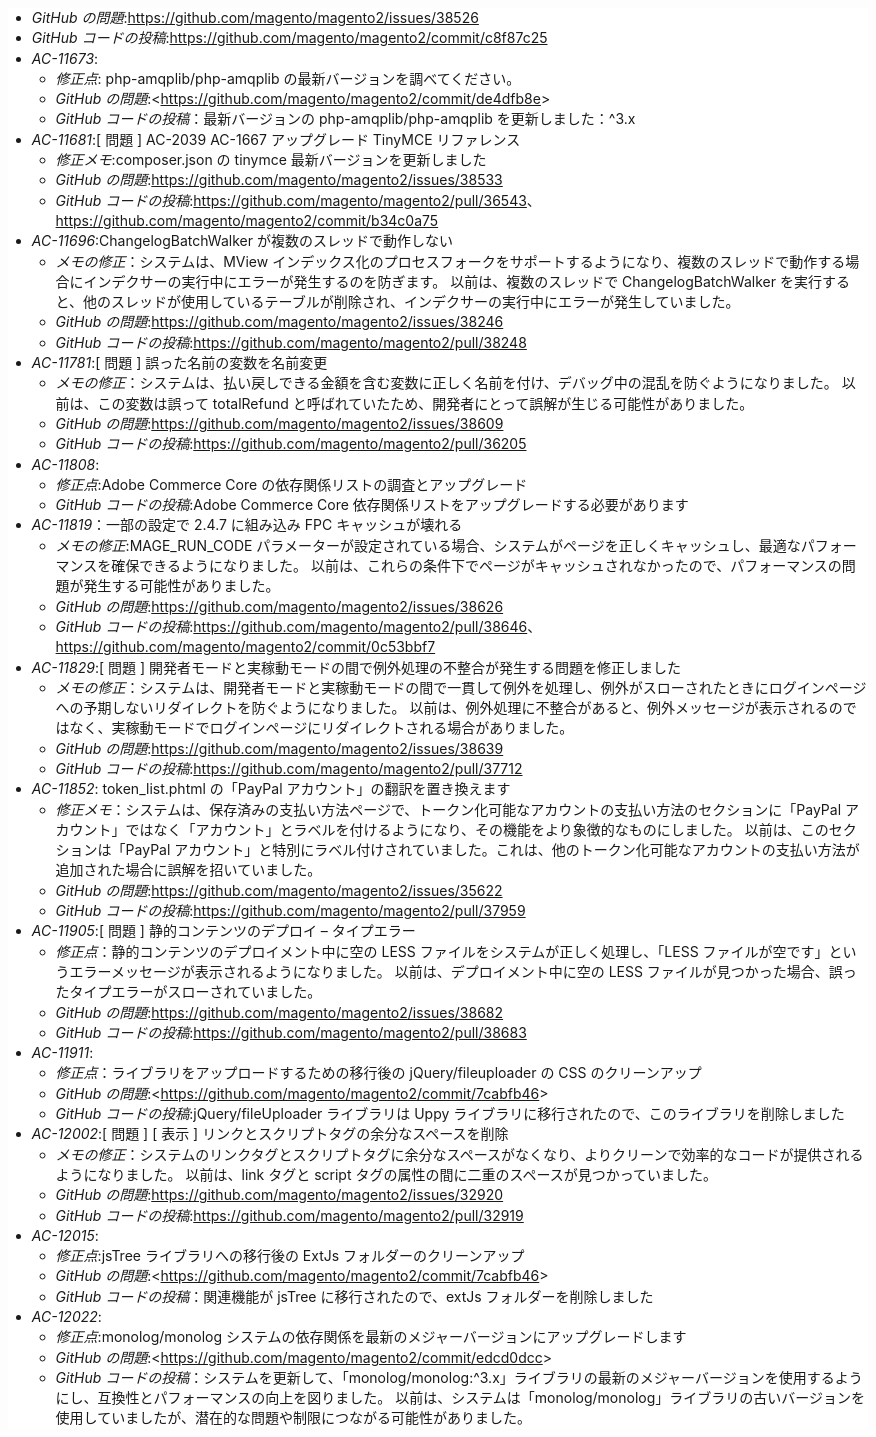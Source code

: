    * _GitHub の問題_:<https://github.com/magento/magento2/issues/38526>
   * _GitHub コードの投稿_:<https://github.com/magento/magento2/commit/c8f87c25>
* _AC-11673_:
   * _修正点_: php-amqplib/php-amqplib の最新バージョンを調べてください。
   * _GitHub の問題_:&lt;<https://github.com/magento/magento2/commit/de4dfb8e>>
   * _GitHub コードの投稿_：最新バージョンの php-amqplib/php-amqplib を更新しました：^3.x
* _AC-11681_:[ 問題 ] AC-2039 AC-1667 アップグレード TinyMCE リファレンス
   * _修正メモ_:composer.json の tinymce 最新バージョンを更新しました
   * _GitHub の問題_:<https://github.com/magento/magento2/issues/38533>
   * _GitHub コードの投稿_:<https://github.com/magento/magento2/pull/36543>、<https://github.com/magento/magento2/commit/b34c0a75>
* _AC-11696_:ChangelogBatchWalker が複数のスレッドで動作しない
   * _メモの修正_：システムは、MView インデックス化のプロセスフォークをサポートするようになり、複数のスレッドで動作する場合にインデクサーの実行中にエラーが発生するのを防ぎます。 以前は、複数のスレッドで ChangelogBatchWalker を実行すると、他のスレッドが使用しているテーブルが削除され、インデクサーの実行中にエラーが発生していました。
   * _GitHub の問題_:<https://github.com/magento/magento2/issues/38246>
   * _GitHub コードの投稿_:<https://github.com/magento/magento2/pull/38248>
* _AC-11781_:[ 問題 ] 誤った名前の変数を名前変更
   * _メモの修正_：システムは、払い戻しできる金額を含む変数に正しく名前を付け、デバッグ中の混乱を防ぐようになりました。 以前は、この変数は誤って totalRefund と呼ばれていたため、開発者にとって誤解が生じる可能性がありました。
   * _GitHub の問題_:<https://github.com/magento/magento2/issues/38609>
   * _GitHub コードの投稿_:<https://github.com/magento/magento2/pull/36205>
* _AC-11808_:
   * _修正点_:Adobe Commerce Core の依存関係リストの調査とアップグレード
   * _GitHub コードの投稿_:Adobe Commerce Core 依存関係リストをアップグレードする必要があります 
* _AC-11819_：一部の設定で 2.4.7 に組み込み FPC キャッシュが壊れる
   * _メモの修正_:MAGE_RUN_CODE パラメーターが設定されている場合、システムがページを正しくキャッシュし、最適なパフォーマンスを確保できるようになりました。 以前は、これらの条件下でページがキャッシュされなかったので、パフォーマンスの問題が発生する可能性がありました。
   * _GitHub の問題_:<https://github.com/magento/magento2/issues/38626>
   * _GitHub コードの投稿_:<https://github.com/magento/magento2/pull/38646>、<https://github.com/magento/magento2/commit/0c53bbf7>
* _AC-11829_:[ 問題 ] 開発者モードと実稼動モードの間で例外処理の不整合が発生する問題を修正しました
   * _メモの修正_：システムは、開発者モードと実稼動モードの間で一貫して例外を処理し、例外がスローされたときにログインページへの予期しないリダイレクトを防ぐようになりました。 以前は、例外処理に不整合があると、例外メッセージが表示されるのではなく、実稼動モードでログインページにリダイレクトされる場合がありました。
   * _GitHub の問題_:<https://github.com/magento/magento2/issues/38639>
   * _GitHub コードの投稿_:<https://github.com/magento/magento2/pull/37712>
* _AC-11852_: token_list.phtml の「PayPal アカウント」の翻訳を置き換えます
   * _修正メモ_：システムは、保存済みの支払い方法ページで、トークン化可能なアカウントの支払い方法のセクションに「PayPal アカウント」ではなく「アカウント」とラベルを付けるようになり、その機能をより象徴的なものにしました。 以前は、このセクションは「PayPal アカウント」と特別にラベル付けされていました。これは、他のトークン化可能なアカウントの支払い方法が追加された場合に誤解を招いていました。
   * _GitHub の問題_:<https://github.com/magento/magento2/issues/35622>
   * _GitHub コードの投稿_:<https://github.com/magento/magento2/pull/37959>
* _AC-11905_:[ 問題 ] 静的コンテンツのデプロイ – タイプエラー
   * _修正点_：静的コンテンツのデプロイメント中に空の LESS ファイルをシステムが正しく処理し、「LESS ファイルが空です」というエラーメッセージが表示されるようになりました。 以前は、デプロイメント中に空の LESS ファイルが見つかった場合、誤ったタイプエラーがスローされていました。
   * _GitHub の問題_:<https://github.com/magento/magento2/issues/38682>
   * _GitHub コードの投稿_:<https://github.com/magento/magento2/pull/38683>
* _AC-11911_:
   * _修正点_：ライブラリをアップロードするための移行後の jQuery/fileuploader の CSS のクリーンアップ
   * _GitHub の問題_:&lt;<https://github.com/magento/magento2/commit/7cabfb46>>
   * _GitHub コードの投稿_:jQuery/fileUploader ライブラリは Uppy ライブラリに移行されたので、このライブラリを削除しました
* _AC-12002_:[ 問題 ] [ 表示 ] リンクとスクリプトタグの余分なスペースを削除
   * _メモの修正_：システムのリンクタグとスクリプトタグに余分なスペースがなくなり、よりクリーンで効率的なコードが提供されるようになりました。 以前は、link タグと script タグの属性の間に二重のスペースが見つかっていました。
   * _GitHub の問題_:<https://github.com/magento/magento2/issues/32920>
   * _GitHub コードの投稿_:<https://github.com/magento/magento2/pull/32919>
* _AC-12015_:
   * _修正点_:jsTree ライブラリへの移行後の ExtJs フォルダーのクリーンアップ
   * _GitHub の問題_:&lt;<https://github.com/magento/magento2/commit/7cabfb46>>
   * _GitHub コードの投稿_：関連機能が jsTree に移行されたので、extJs フォルダーを削除しました
* _AC-12022_:
   * _修正点_:monolog/monolog システムの依存関係を最新のメジャーバージョンにアップグレードします
   * _GitHub の問題_:&lt;<https://github.com/magento/magento2/commit/edcd0dcc>>
   * _GitHub コードの投稿_：システムを更新して、「monolog/monolog:^3.x」ライブラリの最新のメジャーバージョンを使用するようにし、互換性とパフォーマンスの向上を図りました。 以前は、システムは「monolog/monolog」ライブラリの古いバージョンを使用していましたが、潜在的な問題や制限につながる可能性がありました。